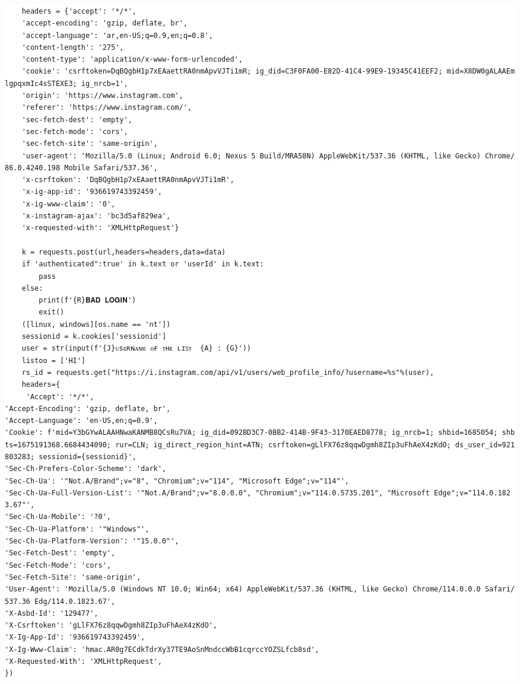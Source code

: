 		headers = {'accept': '*/*',
	    'accept-encoding': 'gzip, deflate, br',
	    'accept-language': 'ar,en-US;q=0.9,en;q=0.8',
	    'content-length': '275',
	    'content-type': 'application/x-www-form-urlencoded',
	    'cookie': 'csrftoken=DqBQgbH1p7xEAaettRA0nmApvVJTi1mR; ig_did=C3F0FA00-E82D-41C4-99E9-19345C41EEF2; mid=X8DW0gALAAEmlgpqxmIc4sSTEXE3; ig_nrcb=1',
	    'origin': 'https://www.instagram.com',
	    'referer': 'https://www.instagram.com/',
	    'sec-fetch-dest': 'empty',
	    'sec-fetch-mode': 'cors',
	    'sec-fetch-site': 'same-origin',
	    'user-agent': 'Mozilla/5.0 (Linux; Android 6.0; Nexus 5 Build/MRA58N) AppleWebKit/537.36 (KHTML, like Gecko) Chrome/86.0.4240.198 Mobile Safari/537.36',
	    'x-csrftoken': 'DqBQgbH1p7xEAaettRA0nmApvVJTi1mR',
	    'x-ig-app-id': '936619743392459',
	    'x-ig-www-claim': '0',
	    'x-instagram-ajax': 'bc3d5af829ea',
	    'x-requested-with': 'XMLHttpRequest'}		
			
		k = requests.post(url,headers=headers,data=data)
		if 'authenticated":true' in k.text or 'userId' in k.text:
			pass
		else:
			print(f'{R}𝐁𝐀𝐃 𝐋𝐎𝐆𝐈𝐍')
			exit()
		([linux, windows][os.name == 'nt'])
		sessionid = k.cookies['sessionid']
		user = str(input(f'{J}ᴜѕᴇʀɴᴀᴍᴇ ᴏғ ᴛʜᴇ ʟɪꜱᴛ  {A} : {G}'))
		listoo = ['HI']
		rs_id = requests.get("https://i.instagram.com/api/v1/users/web_profile_info/?username=%s"%(user),
		headers={
		 'Accept': '*/*',
    'Accept-Encoding': 'gzip, deflate, br',
    'Accept-Language': 'en-US,en;q=0.9',
    'Cookie': f'mid=Y3bGYwALAAHNwaKANMB8QCsRu7VA; ig_did=092BD3C7-0BB2-414B-9F43-3170EAED8778; ig_nrcb=1; shbid=1685054; shbts=1675191368.6684434090; rur=CLN; ig_direct_region_hint=ATN; csrftoken=gLlFX76z8qqwDgmh8ZIp3uFhAeX4zKdO; ds_user_id=921803283; sessionid={sessionid}',
    'Sec-Ch-Prefers-Color-Scheme': 'dark',
    'Sec-Ch-Ua': '"Not.A/Brand";v="8", "Chromium";v="114", "Microsoft Edge";v="114"',
    'Sec-Ch-Ua-Full-Version-List': '"Not.A/Brand";v="8.0.0.0", "Chromium";v="114.0.5735.201", "Microsoft Edge";v="114.0.1823.67"',
    'Sec-Ch-Ua-Mobile': '?0',
    'Sec-Ch-Ua-Platform': '"Windows"',
    'Sec-Ch-Ua-Platform-Version': '"15.0.0"',
    'Sec-Fetch-Dest': 'empty',
    'Sec-Fetch-Mode': 'cors',
    'Sec-Fetch-Site': 'same-origin',
    'User-Agent': 'Mozilla/5.0 (Windows NT 10.0; Win64; x64) AppleWebKit/537.36 (KHTML, like Gecko) Chrome/114.0.0.0 Safari/537.36 Edg/114.0.1823.67',
    'X-Asbd-Id': '129477',
    'X-Csrftoken': 'gLlFX76z8qqwDgmh8ZIp3uFhAeX4zKdO',
    'X-Ig-App-Id': '936619743392459',
    'X-Ig-Www-Claim': 'hmac.AR0g7ECdkTdrXy37TE9AoSnMndccWbB1cqrccYOZSLfcb8sd',
    'X-Requested-With': 'XMLHttpRequest',
    })
    		